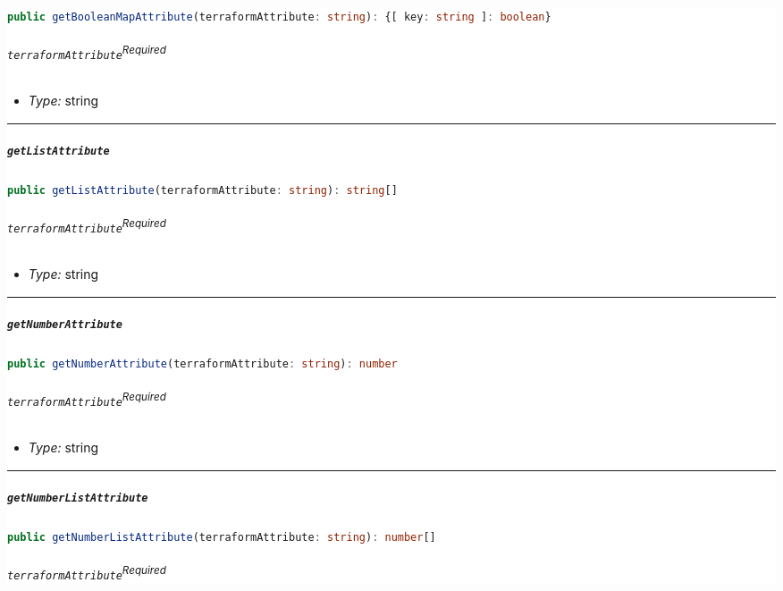 ```typescript
public getBooleanMapAttribute(terraformAttribute: string): {[ key: string ]: boolean}
```

###### `terraformAttribute`<sup>Required</sup> <a name="terraformAttribute" id="rhizo-co-terraform-provider-grafana.messageTemplate.MessageTemplate.getBooleanMapAttribute.parameter.terraformAttribute"></a>

- *Type:* string

---

##### `getListAttribute` <a name="getListAttribute" id="rhizo-co-terraform-provider-grafana.messageTemplate.MessageTemplate.getListAttribute"></a>

```typescript
public getListAttribute(terraformAttribute: string): string[]
```

###### `terraformAttribute`<sup>Required</sup> <a name="terraformAttribute" id="rhizo-co-terraform-provider-grafana.messageTemplate.MessageTemplate.getListAttribute.parameter.terraformAttribute"></a>

- *Type:* string

---

##### `getNumberAttribute` <a name="getNumberAttribute" id="rhizo-co-terraform-provider-grafana.messageTemplate.MessageTemplate.getNumberAttribute"></a>

```typescript
public getNumberAttribute(terraformAttribute: string): number
```

###### `terraformAttribute`<sup>Required</sup> <a name="terraformAttribute" id="rhizo-co-terraform-provider-grafana.messageTemplate.MessageTemplate.getNumberAttribute.parameter.terraformAttribute"></a>

- *Type:* string

---

##### `getNumberListAttribute` <a name="getNumberListAttribute" id="rhizo-co-terraform-provider-grafana.messageTemplate.MessageTemplate.getNumberListAttribute"></a>

```typescript
public getNumberListAttribute(terraformAttribute: string): number[]
```

###### `terraformAttribute`<sup>Required</sup> <a name="terraformAttribute" id="rhizo-co-terraform-provider-grafana.messageTemplate.MessageTemplate.getNumberListAttribute.parameter.terraformAttribute"></a>
